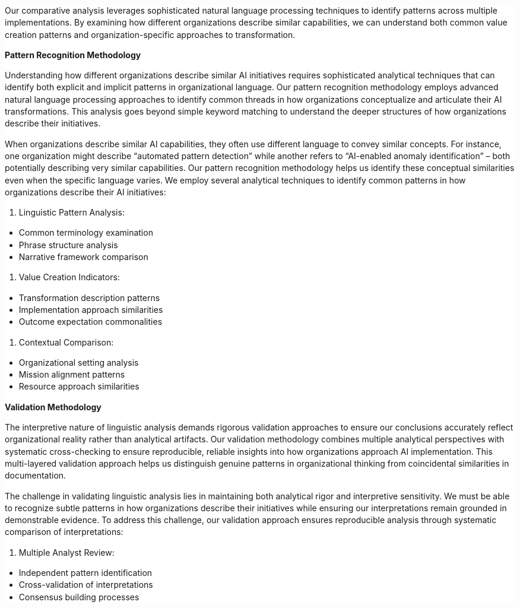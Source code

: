 Our comparative analysis leverages sophisticated natural language processing techniques to identify patterns across multiple implementations. By examining how different organizations describe similar capabilities, we can understand both common value creation patterns and organization-specific approaches to transformation.

**Pattern Recognition Methodology**

Understanding how different organizations describe similar AI initiatives requires sophisticated analytical techniques that can identify both explicit and implicit patterns in organizational language. Our pattern recognition methodology employs advanced natural language processing approaches to identify common threads in how organizations conceptualize and articulate their AI transformations. This analysis goes beyond simple keyword matching to understand the deeper structures of how organizations describe their initiatives.

When organizations describe similar AI capabilities, they often use different language to convey similar concepts. For instance, one organization might describe “automated pattern detection” while another refers to “AI-enabled anomaly identification” – both potentially describing very similar capabilities. Our pattern recognition methodology helps us identify these conceptual similarities even when the specific language varies. We employ several analytical techniques to identify common patterns in how organizations describe their AI initiatives:

1.  Linguistic Pattern Analysis:

*   Common terminology examination
*   Phrase structure analysis
*   Narrative framework comparison

1.  Value Creation Indicators:

*   Transformation description patterns
*   Implementation approach similarities
*   Outcome expectation commonalities

1.  Contextual Comparison:

*   Organizational setting analysis
*   Mission alignment patterns
*   Resource approach similarities

**Validation Methodology**

The interpretive nature of linguistic analysis demands rigorous validation approaches to ensure our conclusions accurately reflect organizational reality rather than analytical artifacts. Our validation methodology combines multiple analytical perspectives with systematic cross-checking to ensure reproducible, reliable insights into how organizations approach AI implementation. This multi-layered validation approach helps us distinguish genuine patterns in organizational thinking from coincidental similarities in documentation.

The challenge in validating linguistic analysis lies in maintaining both analytical rigor and interpretive sensitivity. We must be able to recognize subtle patterns in how organizations describe their initiatives while ensuring our interpretations remain grounded in demonstrable evidence. To address this challenge, our validation approach ensures reproducible analysis through systematic comparison of interpretations:

1.  Multiple Analyst Review:

*   Independent pattern identification
*   Cross-validation of interpretations
*   Consensus building processes

